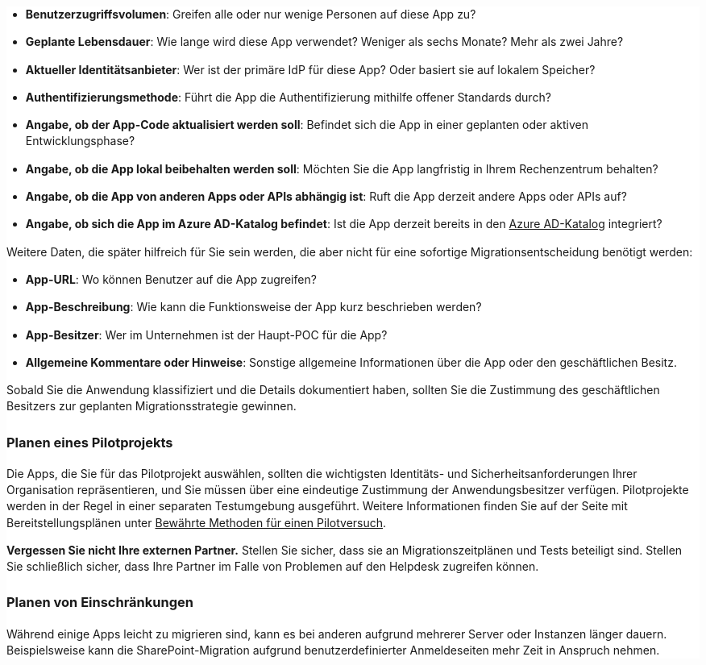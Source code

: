 - **Benutzerzugriffsvolumen**: Greifen alle oder nur wenige Personen auf diese App zu?

- **Geplante Lebensdauer**: Wie lange wird diese App verwendet? Weniger als sechs Monate? Mehr als zwei Jahre?

- **Aktueller Identitätsanbieter**: Wer ist der primäre IdP für diese App? Oder basiert sie auf lokalem Speicher?

- **Authentifizierungsmethode**: Führt die App die Authentifizierung mithilfe offener Standards durch?

- **Angabe, ob der App-Code aktualisiert werden soll**: Befindet sich die App in einer geplanten oder aktiven Entwicklungsphase?

- **Angabe, ob die App lokal beibehalten werden soll**: Möchten Sie die App langfristig in Ihrem Rechenzentrum behalten?

- **Angabe, ob die App von anderen Apps oder APIs abhängig ist**: Ruft die App derzeit andere Apps oder APIs auf?

- **Angabe, ob sich die App im Azure AD-Katalog befindet**: Ist die App derzeit bereits in den [Azure AD-Katalog](https://azuremarketplace.microsoft.com/marketplace/apps/category/azure-active-directory-apps) integriert?

Weitere Daten, die später hilfreich für Sie sein werden, die aber nicht für eine sofortige Migrationsentscheidung benötigt werden:

- **App-URL**: Wo können Benutzer auf die App zugreifen?

- **App-Beschreibung**: Wie kann die Funktionsweise der App kurz beschrieben werden?

- **App-Besitzer**: Wer im Unternehmen ist der Haupt-POC für die App?

- **Allgemeine Kommentare oder Hinweise**: Sonstige allgemeine Informationen über die App oder den geschäftlichen Besitz.

Sobald Sie die Anwendung klassifiziert und die Details dokumentiert haben, sollten Sie die Zustimmung des geschäftlichen Besitzers zur geplanten Migrationsstrategie gewinnen.

### <a name="plan-a-pilot"></a>Planen eines Pilotprojekts

Die Apps, die Sie für das Pilotprojekt auswählen, sollten die wichtigsten Identitäts- und Sicherheitsanforderungen Ihrer Organisation repräsentieren, und Sie müssen über eine eindeutige Zustimmung der Anwendungsbesitzer verfügen. Pilotprojekte werden in der Regel in einer separaten Testumgebung ausgeführt. Weitere Informationen finden Sie auf der Seite mit Bereitstellungsplänen unter [Bewährte Methoden für einen Pilotversuch](/azure/active-directory/fundamentals/active-directory-deployment-plans#best-practices-for-a-pilot).

**Vergessen Sie nicht Ihre externen Partner.** Stellen Sie sicher, dass sie an Migrationszeitplänen und Tests beteiligt sind. Stellen Sie schließlich sicher, dass Ihre Partner im Falle von Problemen auf den Helpdesk zugreifen können.

### <a name="plan-for-limitations"></a>Planen von Einschränkungen

Während einige Apps leicht zu migrieren sind, kann es bei anderen aufgrund mehrerer Server oder Instanzen länger dauern. Beispielsweise kann die SharePoint-Migration aufgrund benutzerdefinierter Anmeldeseiten mehr Zeit in Anspruch nehmen.
